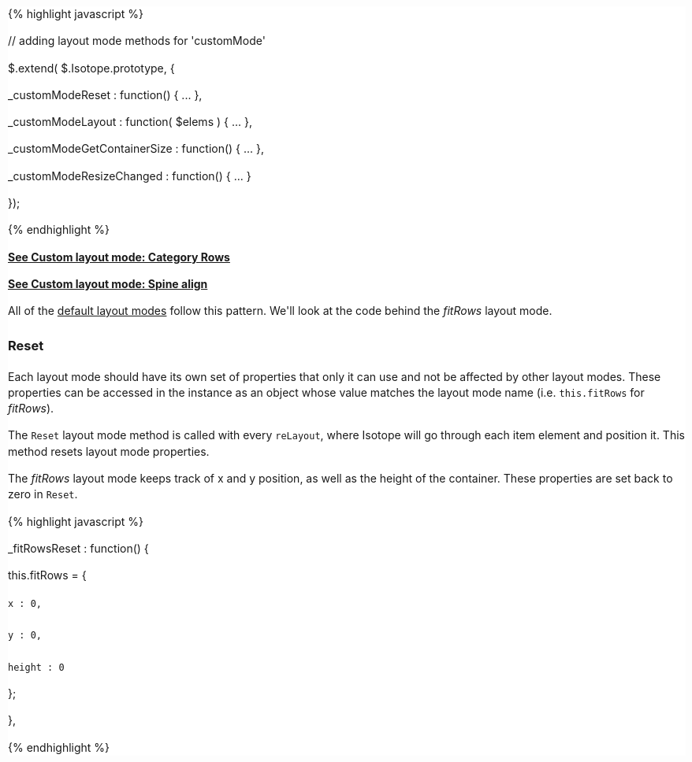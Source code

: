 

{% highlight javascript %}



// adding layout mode methods for 'customMode'

$.extend( $.Isotope.prototype, {

  _customModeReset : function() { ... },

  _customModeLayout : function( $elems ) { ... },

  _customModeGetContainerSize : function() { ... },

  _customModeResizeChanged : function() { ... }

});



{% endhighlight %}



[**See Custom layout mode: Category Rows**](../custom-layout-modes/category-rows.html)

[**See Custom layout mode: Spine align**](../custom-layout-modes/spine-align.html)



All of the [default layout modes](../docs/layout-modes.html) follow this pattern. We'll look at the code behind the _fitRows_ layout mode.



### Reset



Each layout mode should have its own set of properties that only it can use and not be affected by other layout modes. These properties can be accessed in the instance as an object whose value matches the layout mode name (i.e. `this.fitRows` for _fitRows_).



The `Reset` layout mode method is called with every `reLayout`, where Isotope will go through each item element and position it. This method resets layout mode properties.



The _fitRows_ layout mode keeps track of x and y position, as well as the height of the container. These properties are set back to zero in `Reset`.



{% highlight javascript %}



_fitRowsReset : function() {

  this.fitRows = {

    x : 0,

    y : 0,

    height : 0

  };

},



{% endhighlight %}
